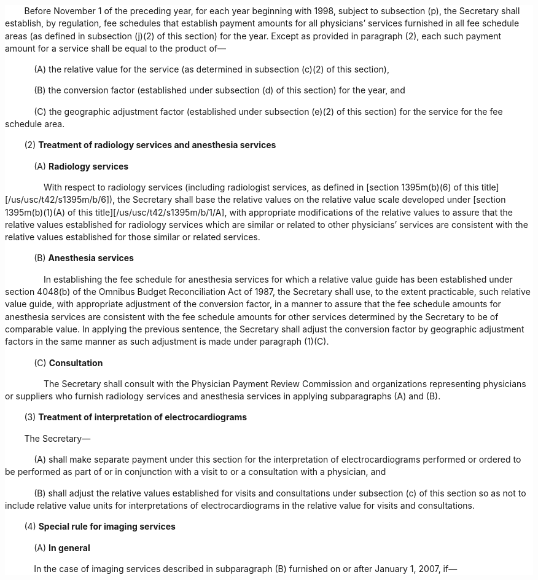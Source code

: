         Before November 1 of the preceding year, for each year beginning with 1998, subject to subsection (p), the Secretary shall establish, by regulation, fee schedules that establish payment amounts for all physicians’ services furnished in all fee schedule areas (as defined in subsection (j)(2) of this section) for the year. Except as provided in paragraph (2), each such payment amount for a service shall be equal to the product of—

            (A) the relative value for the service (as determined in subsection (c)(2) of this section),

            (B) the conversion factor (established under subsection (d) of this section) for the year, and

            (C) the geographic adjustment factor (established under subsection (e)(2) of this section) for the service for the fee schedule area.

        (2) __Treatment of radiology services and anesthesia services__ 

            (A) __Radiology services__ 

                With respect to radiology services (including radiologist services, as defined in [section 1395m(b)(6) of this title][/us/usc/t42/s1395m/b/6]), the Secretary shall base the relative values on the relative value scale developed under [section 1395m(b)(1)(A) of this title][/us/usc/t42/s1395m/b/1/A], with appropriate modifications of the relative values to assure that the relative values established for radiology services which are similar or related to other physicians’ services are consistent with the relative values established for those similar or related services.

            (B) __Anesthesia services__ 

                In establishing the fee schedule for anesthesia services for which a relative value guide has been established under section 4048(b) of the Omnibus Budget Reconciliation Act of 1987, the Secretary shall use, to the extent practicable, such relative value guide, with appropriate adjustment of the conversion factor, in a manner to assure that the fee schedule amounts for anesthesia services are consistent with the fee schedule amounts for other services determined by the Secretary to be of comparable value. In applying the previous sentence, the Secretary shall adjust the conversion factor by geographic adjustment factors in the same manner as such adjustment is made under paragraph (1)(C).

            (C) __Consultation__ 

                The Secretary shall consult with the Physician Payment Review Commission and organizations representing physicians or suppliers who furnish radiology services and anesthesia services in applying subparagraphs (A) and (B).

        (3) __Treatment of interpretation of electrocardiograms__ 

        The Secretary—

            (A) shall make separate payment under this section for the interpretation of electrocardiograms performed or ordered to be performed as part of or in conjunction with a visit to or a consultation with a physician, and

            (B) shall adjust the relative values established for visits and consultations under subsection (c) of this section so as not to include relative value units for interpretations of electrocardiograms in the relative value for visits and consultations.

        (4) __Special rule for imaging services__ 

            (A) __In general__ 

            In the case of imaging services described in subparagraph (B) furnished on or after January 1, 2007, if—
